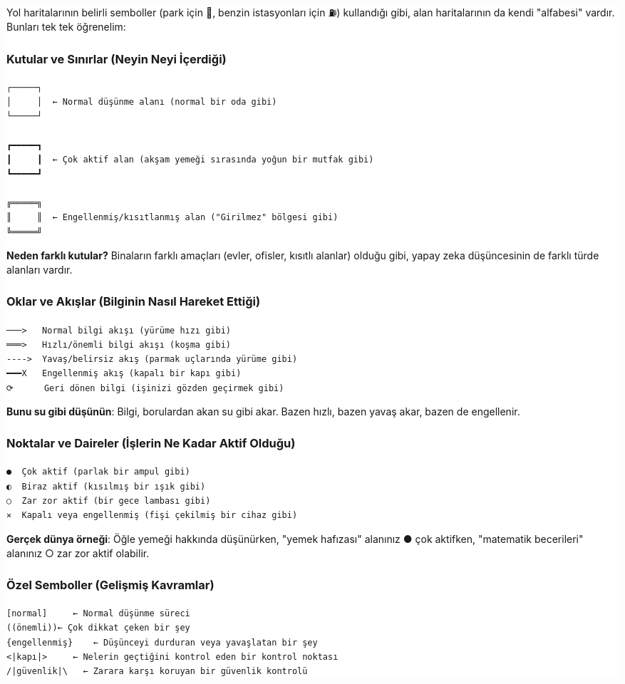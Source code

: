 Yol haritalarının belirli semboller (park için 🚗, benzin istasyonları için ⛽) kullandığı gibi, alan haritalarının da kendi "alfabesi" vardır. Bunları tek tek öğrenelim:

### Kutular ve Sınırlar (Neyin Neyi İçerdiği)

```
┌─────┐
│     │  ← Normal düşünme alanı (normal bir oda gibi)
└─────┘

┏━━━━━┓
┃     ┃  ← Çok aktif alan (akşam yemeği sırasında yoğun bir mutfak gibi)
┗━━━━━┛

╔═════╗
║     ║  ← Engellenmiş/kısıtlanmış alan ("Girilmez" bölgesi gibi)
╚═════╝
```

**Neden farklı kutular?** Binaların farklı amaçları (evler, ofisler, kısıtlı alanlar) olduğu gibi, yapay zeka düşüncesinin de farklı türde alanları vardır.

### Oklar ve Akışlar (Bilginin Nasıl Hareket Ettiği)

```
───>   Normal bilgi akışı (yürüme hızı gibi)
═══>   Hızlı/önemli bilgi akışı (koşma gibi)
---->  Yavaş/belirsiz akış (parmak uçlarında yürüme gibi)
━━━X   Engellenmiş akış (kapalı bir kapı gibi)
⟳      Geri dönen bilgi (işinizi gözden geçirmek gibi)
```

**Bunu su gibi düşünün**: Bilgi, borulardan akan su gibi akar. Bazen hızlı, bazen yavaş akar, bazen de engellenir.

### Noktalar ve Daireler (İşlerin Ne Kadar Aktif Olduğu)

```
●  Çok aktif (parlak bir ampul gibi)
◐  Biraz aktif (kısılmış bir ışık gibi)
○  Zar zor aktif (bir gece lambası gibi)
✕  Kapalı veya engellenmiş (fişi çekilmiş bir cihaz gibi)
```

**Gerçek dünya örneği**: Öğle yemeği hakkında düşünürken, "yemek hafızası" alanınız ● çok aktifken, "matematik becerileri" alanınız ○ zar zor aktif olabilir.

### Özel Semboller (Gelişmiş Kavramlar)

```
[normal]     ← Normal düşünme süreci
((önemli))← Çok dikkat çeken bir şey
{engellenmiş}    ← Düşünceyi durduran veya yavaşlatan bir şey
<|kapı|>     ← Nelerin geçtiğini kontrol eden bir kontrol noktası
/|güvenlik|\   ← Zarara karşı koruyan bir güvenlik kontrolü
```
